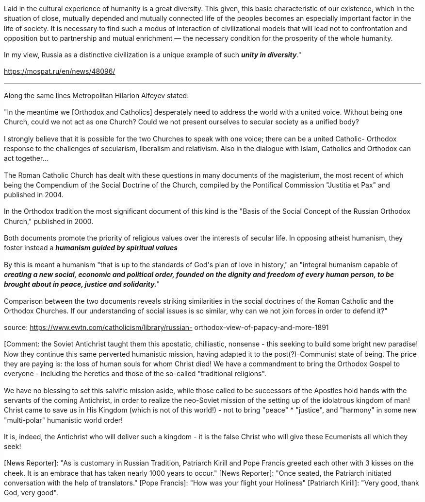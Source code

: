 Laid in the cultural experience of humanity is a great diversity. This given, this basic characteristic of our existence, which in the situation of close, mutually depended and mutually connected life of the peoples becomes an especially important factor in the life of society. It is necessary to find such a modus of interaction of civilizational models that will lead not to confrontation and opposition but to partnership and mutual enrichment — the necessary condition for the prosperity of the whole humanity.

In my view, Russia as a distinctive civilization is a unique example of such ***unity in diversity***."

https://mospat.ru/en/news/48096/

-------

Along the same lines Metropolitan Hilarion Alfeyev stated:

"In the meantime we [Orthodox and Catholics] desperately need to address the world with a united voice. Without being one Church, could we not act as one Church? Could we not present ourselves to secular society as a unified body?

I strongly believe that it is possible for the two Churches to speak with one voice; there can be a united Catholic- Orthodox response to the challenges of secularism, liberalism and relativism. Also in the dialogue with Islam, Catholics and Orthodox can act together...

The Roman Catholic Church has dealt with these questions in many documents of the magisterium, the most recent of which being the Compendium of the Social Doctrine of the Church, compiled by the Pontifical Commission "Justitia et Pax" and published in 2004.

In the Orthodox tradition the most significant document of this kind is the "Basis of the Social Concept of the Russian Orthodox Church," published in 2000.

Both documents promote the priority of religious values over the interests of secular life. In opposing atheist humanism, they foster instead a ***humanism guided by spiritual values***

By this is meant a humanism "that is up to the standards of God's plan of love in history," an "integral humanism capable of ***creating a new social, economic and political order, founded on the dignity and freedom of every human person, to be brought about in peace, justice and solidarity.***"

Comparison between the two documents reveals striking similarities in the social doctrines of the Roman Catholic and the Orthodox Churches. If our understanding of social issues is so similar, why can we not join forces in order to defend it?"

source: https://www.ewtn.com/catholicism/library/russian- orthodox-view-of-papacy-and-more-1891

[Comment: the Soviet Antichrist taught them this apostatic, chilliastic, nonsense - this seeking to build some bright new paradise! Now they continue this same perverted humanistic mission, having adapted it to the post(?)-Communist state of being. The price they are paying is: the loss of human souls for whom Christ died! We have a commandment to bring the Orthodox Gospel to everyone - including the heretics and those of the so-called "traditional religions".

We have no blessing to set this salvific mission aside, while those called to be successors of the Apostles hold hands with the servants of the coming Antichrist, in order to realize the neo-Soviet mission of the setting up of the idolatrous kingdom of man! Christ came to save us in His Kingdom (which is not of this world!) - not to bring "peace" * "justice", and "harmony" in some new "multi-polar" humanistic world order!

It is, indeed, the Antichrist who will deliver such a kingdom - it is the false Christ who will give these Ecumenists all which they seek!


[News Reporter]: "As is customary in Russian Tradition, Patriarch Kirill and Pope Francis greeted each other with 3 kisses on the cheek. It is an embrace that has taken nearly 1000 years to occur."
[News Reporter]: "Once seated, the Patriarch initiated conversation with the help of translators."
[Pope Francis]: "How was your flight your Holiness"
[Patriarch Kirill]: "Very good, thank God, very good".